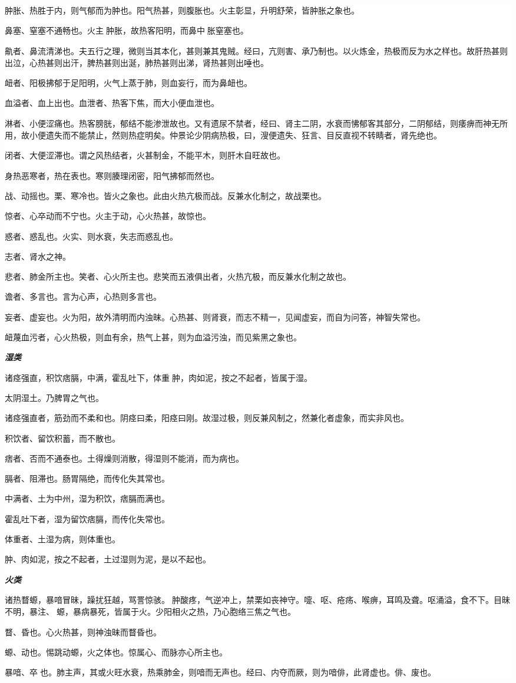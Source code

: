肿胀、热胜于内，则气郁而为肿也。阳气热甚，则腹胀也。火主彰显，升明舒荣，皆肿胀之象也。  

鼻塞、窒塞不通畅也。火主 肿胀，故热客阳明，而鼻中 胀窒塞也。  

鼽者、鼻流清涕也。夫五行之理，微则当其本化，甚则兼其鬼贼。经曰，亢则害、承乃制也。以火炼金，热极而反为水之样也。故肝热甚则出泣，心热甚则出汗，脾热甚则出涎，肺热甚则出涕，肾热甚则出唾也。  

衄者、阳极拂郁于足阳明，火气上蒸于肺，则血妄行，而为鼻衄也。  

血溢者、血上出也。血泄者、热客下焦，而大小便血泄也。  

淋者、小便涩痛也。热客膀胱，郁结不能渗泄故也。又有遗尿不禁者，经曰、肾主二阴，水衰而怫郁客其部分，二阴郁结，则痿痹而神无所用，故小便遗失而不能禁止，然则热症明矣。仲景论少阴病热极，曰，溲便遗失、狂言、目反直视不转睛者，肾先绝也。  

闭者、大便涩滞也。谓之风热结者，火甚制金，不能平木，则肝木自旺故也。  

身热恶寒者，热在表也。寒则腠理闭密，阳气拂郁而然也。  

战、动摇也。栗、寒冷也。皆火之象也。此由火热亢极而战。反兼水化制之，故战栗也。  

惊者、心卒动而不宁也。火主于动，心火热甚，故惊也。  

惑者、惑乱也。火实、则水衰，失志而惑乱也。  

志者、肾水之神。  

悲者、肺金所主也。笑者、心火所主也。悲笑而五液俱出者，火热亢极，而反兼水化制之故也。  

谵者、多言也。言为心声，心热则多言也。  

妄者、虚妄也。火为阳，故外清明而内浊昧。心热甚、则肾衰，而志不精一，见闻虚妄，而自为问答，神智失常也。  

衄蔑血污者，心火热极，则血有余，热气上甚，则为血溢污浊，而见紫黑之象也。  

***湿类***  

诸痉强直，积饮痞膈，中满，霍乱吐下，体重 肿，肉如泥，按之不起者，皆属于湿。  

太阴湿土。乃脾胃之气也。  

诸痉强直者，筋劲而不柔和也。阴痉曰柔，阳痉曰刚。故湿过极，则反兼风制之，然兼化者虚象，而实非风也。  

积饮者、留饮积蓄，而不散也。  

痞者、否而不通泰也。土得燥则消散，得湿则不能消，而为病也。  

膈者、阻滞也。肠胃隔绝，而传化失其常也。  

中满者、土为中州，湿为积饮，痞膈而满也。  

霍乱吐下者，湿为留饮痞膈，而传化失常也。  

体重者、土湿为病，则体重也。  

肿、肉如泥，按之不起者，土过湿则为泥，是以不起也。  

***火类***  

诸热瞀螈，暴喑冒昧，躁扰狂越，骂詈惊骇。 肿酸疼，气逆冲上，禁栗如丧神守。嚏、呕、疮疡、喉痹，耳鸣及聋。呕涌溢，食不下。目昧不明，暴注、 螈，暴病暴死，皆属于火。少阳相火之热，乃心胞络三焦之气也。  

瞀、昏也。心火热甚，则神浊昧而瞀昏也。  

螈、动也。惕跳动螈，火之体也。惊属心、而脉亦心所主也。  

暴喑、卒 也。肺主声，其或火旺水衰，热乘肺金，则喑而无声也。经曰、内夺而厥，则为喑俳，此肾虚也。俳、废也。  
